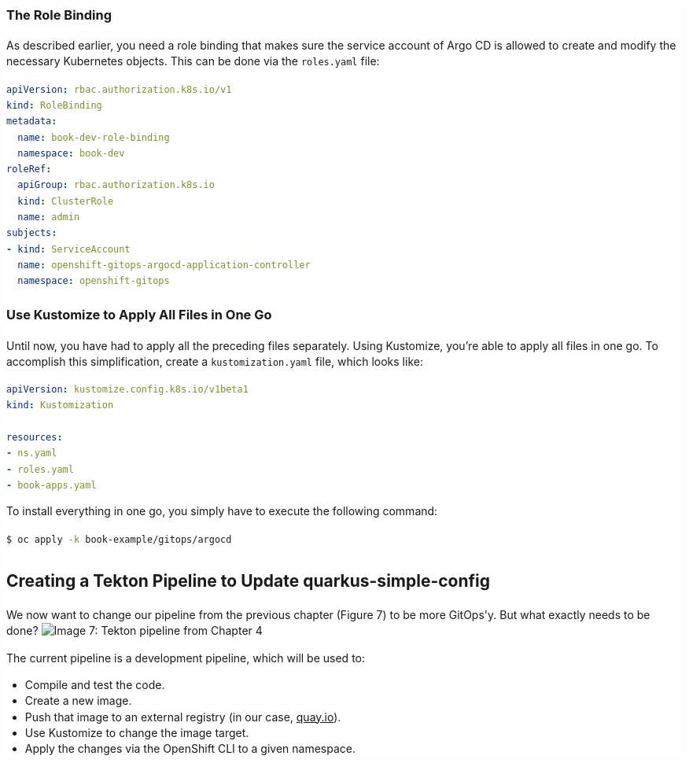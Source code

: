 ### The Role Binding
As described earlier, you need a role binding that makes sure the service account of Argo CD is allowed to create and modify the necessary Kubernetes objects. This can be done via the `roles.yaml` file:

```yaml
apiVersion: rbac.authorization.k8s.io/v1
kind: RoleBinding
metadata:
  name: book-dev-role-binding
  namespace: book-dev
roleRef:
  apiGroup: rbac.authorization.k8s.io
  kind: ClusterRole
  name: admin
subjects:
- kind: ServiceAccount
  name: openshift-gitops-argocd-application-controller
  namespace: openshift-gitops
```

### Use Kustomize to Apply All Files in One Go
Until now, you have had to apply all the preceding files separately. Using Kustomize, you’re able to apply all files in one go. To accomplish this simplification, create a `kustomization.yaml` file, which looks like:

```yaml
apiVersion: kustomize.config.k8s.io/v1beta1
kind: Kustomization

resources:
- ns.yaml
- roles.yaml
- book-apps.yaml
```

To install everything in one go, you simply have to execute the following command:

```bash
$ oc apply -k book-example/gitops/argocd
```

## Creating a Tekton Pipeline to Update quarkus-simple-config
We now want to change our pipeline from  the previous chapter (Figure 7) to be more GitOps'y. But what exactly needs to be done?
![Image 7: Tekton pipeline from Chapter 4][image-7]

The current pipeline is a development pipeline, which will be used to:
- Compile and test the code.
- Create a new image.
- Push that image to an external registry (in our case, [quay.io][10]).
- Use Kustomize to change the image target.
- Apply the changes via the OpenShift CLI to a given namespace.


[1]:	https://argoproj.github.io/argo-cd/
[2]:	https://github.com/wpernath/book-example/tree/main/person-service "Person Service"
[3]:	https://docs.openshift.com/container-platform/4.8/cicd/gitops/installing-openshift-gitops.html
[4]:	https://github.com/code-ready/crc
[5]:	https://www.opensourcerers.org/2021/07/26/automated-application-packaging-and-distribution-with-openshift-tekton-pipelines-part-34-2/
[6]:	https://github.com/wpernath/person-service-config
[7]:	https://deviq.com/principles/separation-of-concerns
[8]:	https://argo-cd.readthedocs.io/en/latest/getting_started/
[9]:	https://docs.openshift.com/container-platform/4.8/cicd/gitops/installing-openshift-gitops.html
[10]:	https://quay.io
[11]:	https://quay.io
[12]:	https://tekton.dev/docs/pipelines/auth/
[13]:	https://www.opensourcerers.org/2021/07/26/automated-application-packaging-and-distribution-with-openshift-tekton-pipelines-part-34-2/
[14]:	https://cloud.google.com/blog/products/application-development/introducing-jib-build-java-docker-images-better
[15]:	https://tekton.dev/docs/pipelines/tasks/#emitting-results
[16]:	https://raw.githubusercontent.com/wpernath/book-example/main/tekton/pipelines/tekton-pipeline.yaml
[17]:	https://tekton.dev/docs/pipelines/pipelines/#guard-task-execution-using-whenexpressions
[18]:	https://argo-cd.readthedocs.io/en/stable/user-guide/sync-waves/
[19]:	https://argo-cd.readthedocs.io/en/stable/user-guide/resource_hooks/
[20]:	https://www.hashicorp.com/products/vault/secrets-management
[image-1]:	gitops-delivery-chain.png
[image-2]:	file:///Users/wpernath/Devel/ocpdev-book/chapter5/install-gitops-operator.png
[image-3]:	file:///Users/wpernath/Devel/ocpdev-book/chapter5/argocd-on-openshift.png
[image-4]:	file:///Users/wpernath/Devel/ocpdev-book/chapter5/argocd-new-app.png
[image-5]:	file:///Users/wpernath/Devel/ocpdev-book/chapter5/argocd-sync-failed.png
[image-6]:	file:///Users/wpernath/Devel/ocpdev-book/chapter5/argocd-sync-success.png
[image-7]:	file:///Users/wpernath/Devel/ocpdev-book/chapter5/tekton-non-gitops-pipeline.png
[image-8]:	file:///Users/wpernath/Devel/ocpdev-book/chapter5/gitops-dev-pipeline.png
[image-9]:	file:///Users/wpernath/Devel/ocpdev-book/chapter5/tekton-parameter-mapping.png
[image-10]:	file:///Users/wpernath/Devel/ocpdev-book/chapter5/gitops-stage-pipeline.png
[image-11]:	file:///Users/wpernath/Devel/ocpdev-book/chapter5/argocd-sync-log.png